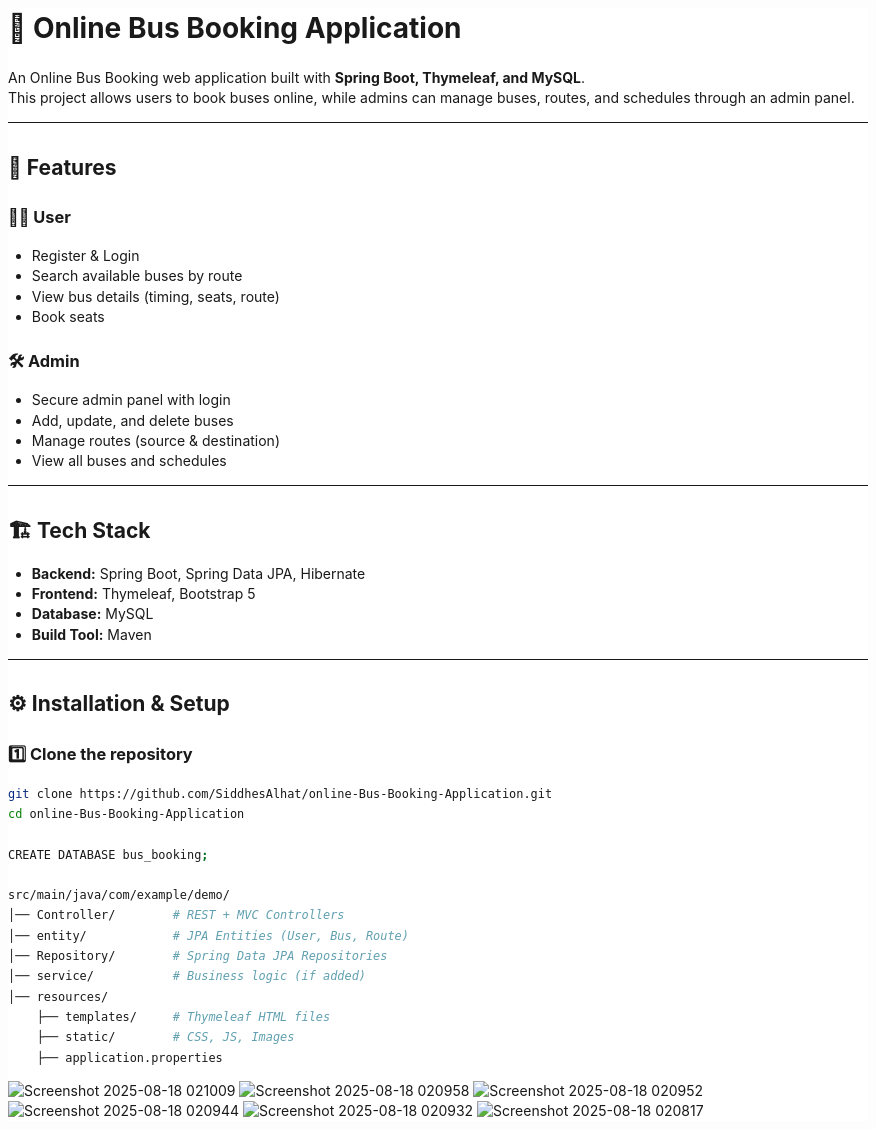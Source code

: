 # 🚌 Online Bus Booking Application

An Online Bus Booking web application built with **Spring Boot, Thymeleaf, and MySQL**.  
This project allows users to book buses online, while admins can manage buses, routes, and schedules through an admin panel.  

---

## 🚀 Features
### 👨‍💻 User
- Register & Login  
- Search available buses by route  
- View bus details (timing, seats, route)  
- Book seats  

### 🛠 Admin
- Secure admin panel with login  
- Add, update, and delete buses  
- Manage routes (source & destination)  
- View all buses and schedules  

---

## 🏗 Tech Stack
- **Backend:** Spring Boot, Spring Data JPA, Hibernate  
- **Frontend:** Thymeleaf, Bootstrap 5  
- **Database:** MySQL  
- **Build Tool:** Maven  

---

## ⚙️ Installation & Setup

### 1️⃣ Clone the repository
```bash
git clone https://github.com/SiddhesAlhat/online-Bus-Booking-Application.git
cd online-Bus-Booking-Application

CREATE DATABASE bus_booking;

src/main/java/com/example/demo/
│── Controller/        # REST + MVC Controllers
│── entity/            # JPA Entities (User, Bus, Route)
│── Repository/        # Spring Data JPA Repositories
│── service/           # Business logic (if added)
│── resources/
    ├── templates/     # Thymeleaf HTML files
    ├── static/        # CSS, JS, Images
    ├── application.properties
```
<img width="1830" height="892" alt="Screenshot 2025-08-18 021009" src="https://github.com/user-attachments/assets/5fc80870-bdce-47e1-83c6-d7f4503ca65f" />
<img width="1836" height="496" alt="Screenshot 2025-08-18 020958" src="https://github.com/user-attachments/assets/67efdac8-b08d-4629-94a1-3027d8d20a75" />
<img width="1768" height="522" alt="Screenshot 2025-08-18 020952" src="https://github.com/user-attachments/assets/3beab5a0-d0d4-4e3c-91e1-3893cdb9d4d2" />
<img width="1751" height="614" alt="Screenshot 2025-08-18 020944" src="https://github.com/user-attachments/assets/5e63aa50-c6a4-4a2d-b969-281aeadeff1b" />
<img width="1730" height="562" alt="Screenshot 2025-08-18 020932" src="https://github.com/user-attachments/assets/64c75260-4068-4581-8c24-a009ed2e06c9" />
<img width="1814" height="909" alt="Screenshot 2025-08-18 020817" src="https://github.com/user-attachments/assets/4023b937-d79d-4513-ac97-7c85564b6cf8" />

